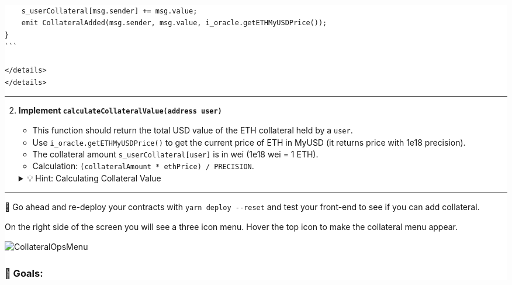         s_userCollateral[msg.sender] += msg.value;
        emit CollateralAdded(msg.sender, msg.value, i_oracle.getETHMyUSDPrice());
    }
    ```

    </details>
    </details>

---

2.  **Implement `calculateCollateralValue(address user)`**

    - This function should return the total USD value of the ETH collateral held by a `user`.
    - Use `i_oracle.getETHMyUSDPrice()` to get the current price of ETH in MyUSD (it returns price with 1e18 precision).
    - The collateral amount `s_userCollateral[user]` is in wei (1e18 wei = 1 ETH).
    - Calculation: `(collateralAmount * ethPrice) / PRECISION`.

    <details markdown='1'>
    <summary>💡 Hint: Calculating Collateral Value</summary>

    This function converts ETH to USD value:

    - Get the user's ETH amount from the mapping
    - Get the current ETH price from the oracle
    - Multiply them together and divide by PRECISION

    Think about:

    - Why we need to divide by PRECISION
    - What units the oracle price is in
    - What units the collateral amount is in

    <details markdown='1'>
    <summary>🎯 Solution</summary>

    ```solidity
    function calculateCollateralValue(address user) public view returns (uint256) {
        uint256 collateralAmount = s_userCollateral[user];
        return (collateralAmount * i_oracle.getETHMyUSDPrice()) / PRECISION;
    }
    ```

    </details>
    </details>

---

🚀 Go ahead and re-deploy your contracts with `yarn deploy --reset` and test your front-end to see if you can add collateral.

On the right side of the screen you will see a three icon menu. Hover the top icon to make the collateral menu appear.

![CollateralOpsMenu](https://github.com/user-attachments/assets/f5a374a2-4788-4e71-995b-46c1e0961674)

### 🥅 Goals:

